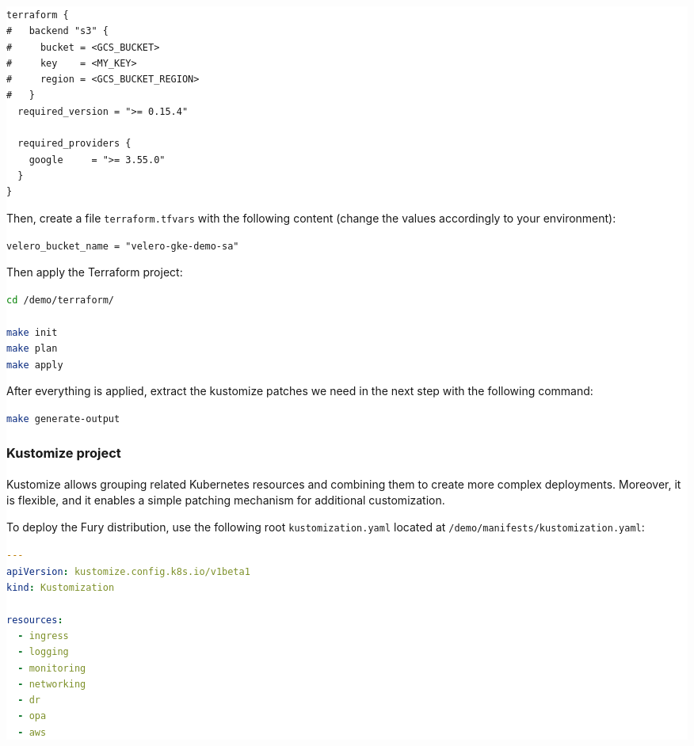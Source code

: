 ```hcl
terraform {
#   backend "s3" {
#     bucket = <GCS_BUCKET>
#     key    = <MY_KEY>
#     region = <GCS_BUCKET_REGION>
#   }
  required_version = ">= 0.15.4"

  required_providers {
    google     = ">= 3.55.0"
  }
}

```

Then, create a file `terraform.tfvars` with the following content (change the values accordingly to your environment):

```hcl
velero_bucket_name = "velero-gke-demo-sa"
```

Then apply the Terraform project:

```bash
cd /demo/terraform/

make init
make plan
make apply
```

After everything is applied, extract the kustomize patches we need in the next step with the following command:

```bash
make generate-output
```

### Kustomize project

Kustomize allows grouping related Kubernetes resources and combining them to create more complex deployments.
Moreover, it is flexible, and it enables a simple patching mechanism for additional customization.

To deploy the Fury distribution, use the following root `kustomization.yaml` located at `/demo/manifests/kustomization.yaml`:

```yaml
---
apiVersion: kustomize.config.k8s.io/v1beta1
kind: Kustomization

resources:
  - ingress
  - logging
  - monitoring
  - networking
  - dr
  - opa
  - aws
```
